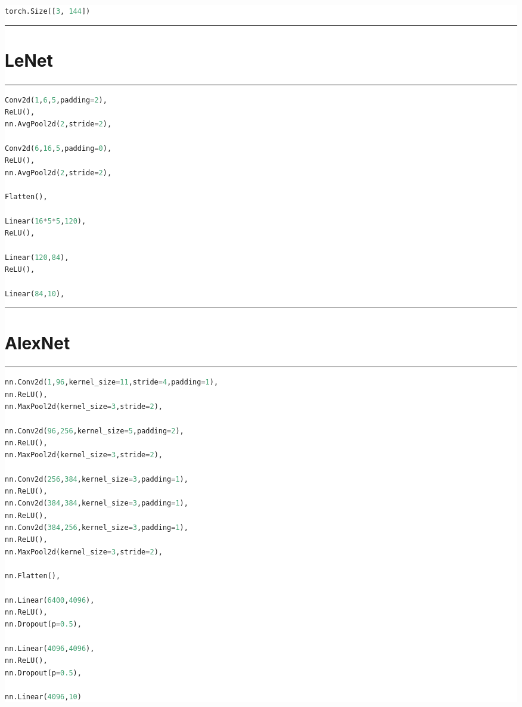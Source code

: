 ``` python
torch.Size([3, 144])
```

-----

# LeNet

----

``` python
Conv2d(1,6,5,padding=2),
ReLU(),
nn.AvgPool2d(2,stride=2),

Conv2d(6,16,5,padding=0),
ReLU(),
nn.AvgPool2d(2,stride=2),

Flatten(),

Linear(16*5*5,120),
ReLU(),

Linear(120,84),
ReLU(),

Linear(84,10),
```

----

# AlexNet

------

```` python
nn.Conv2d(1,96,kernel_size=11,stride=4,padding=1),
nn.ReLU(),
nn.MaxPool2d(kernel_size=3,stride=2),

nn.Conv2d(96,256,kernel_size=5,padding=2),
nn.ReLU(),
nn.MaxPool2d(kernel_size=3,stride=2),

nn.Conv2d(256,384,kernel_size=3,padding=1),
nn.ReLU(),
nn.Conv2d(384,384,kernel_size=3,padding=1),
nn.ReLU(),
nn.Conv2d(384,256,kernel_size=3,padding=1),
nn.ReLU(),
nn.MaxPool2d(kernel_size=3,stride=2),

nn.Flatten(),

nn.Linear(6400,4096),
nn.ReLU(),
nn.Dropout(p=0.5),

nn.Linear(4096,4096),
nn.ReLU(),
nn.Dropout(p=0.5),

nn.Linear(4096,10)
````